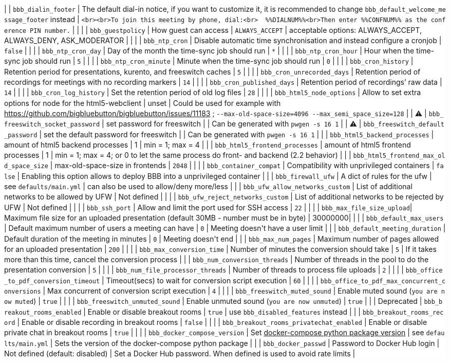 | | `bbb_dialin_footer` | The default dial-in notice, if you want to customize it, it is recommended to change `bbb_default_welcome_message_footer` instead | `<br><br>To join this meeting by phone, dial:<br>  %%DIALNUM%%<br>Then enter %%CONFNUM%% as the conference PIN number.` | |
| | `bbb_guestpolicy` | How guest can access | `ALWAYS_ACCEPT` | acceptable options: ALWAYS_ACCEPT, ALWAYS_DENY, ASK_MODERATOR | |
| | `bbb_ntp_cron` | Disable automatic time synchronisation and instead configure a cronjob | `false` | |
| | `bbb_ntp_cron_day` | Day of the month the time-sync job should run | `*` | |
| | `bbb_ntp_cron_hour` | Hour when the time-sync job should run | `5` | |
| | `bbb_ntp_cron_minute` | Minute when the time-sync job should run | `0` | |
| | `bbb_cron_history` | Retention period for presentations, kurento, and freeswitch caches | `5` | |
| | `bbb_cron_unrecorded_days` | Retention period of recordings for meetings with no recording markers | `14` | |
| | `bbb_cron_published_days` | Retention period of recordings’ raw data | `14` | |
| | `bbb_cron_log_history` | Set the retention period of old log files | `28` | |
| | `bbb_html5_node_options` | Allow to set extra options for node for the html5-webclient | unset | Could be used for example with <https://github.com/bigbluebutton/bigbluebutton/issues/11183> ; `--max-old-space-size=4096 --max_semi_space_size=128` |
| ⚠️ | `bbb_freeswitch_socket_password` | set password for freeswitch | | Can be generated with `pwgen -s 16 1` |
| ⚠️ | `bbb_freeswitch_default_password` | set the default password for freeswitch | | Can be generated with `pwgen -s 16 1` |
| | `bbb_html5_backend_processes` | amount of html5 backend processes | 1 | min = 1; max = 4 |
| | `bbb_html5_frontend_processes` | amount of html5 frontend processes | 1 | min = 1; max = 4; or 0 to let the same process do front- and backend (2.2 behavior) |
| | `bbb_html5_frontend_max_old_space_size` | max-old-space-size in frontends | `2048` | |
| | `bbb_container_compat` | Compatibility with unprivileged containers | `false` | Enabling this option allows to deploy BBB into a unprivileged container |
| | `bbb_firewall_ufw` | A dict of rules for the ufw | see `defaults/main.yml` | can also be used to allow/deny more/less |
| | `bbb_ufw_allow_networks_custom` | List of additional networks to be allowed by UFW | Not defined | |
| | `bbb_ufw_reject_networks_custom` | List of additional networks to be rejected by UFW | Not defined | |
| | `bbb_ssh_port` | Allow and limit the port used for SSH access | `22` | |
| | `bbb_max_file_size_upload`| Maximum file size for an uploaded presentation (default 30MB - number must be in byte) | 30000000| |
| | `bbb_default_max_users` | Default maximum number of users a meeting can have | `0` | Meeting doesn't have a user limit |
| | `bbb_default_meeting_duration` | Default duration of the meeting in minutes | `0` | Meeting doesn't end |
| | `bbb_max_num_pages` | Maximum number of pages allowed for an uploaded presentation | `200` | |
| | `bbb_max_conversion_time` | Number of minutes the conversion should take | `5` | If it takes more than this time, cancel the conversion process |
| | `bbb_num_conversion_threads` | Number of threads in the pool to do the presentation conversion | `5` | |
| | `bbb_num_file_processor_threads` | Number of threads to process file uploads | `2` | |
| | `bbb_office_to_pdf_conversion_timeout` | Timeout(secs) to wait for conversion script execution | `60` | |
| | `bbb_office_to_pdf_max_concurrent_conversions` | Max concurrent of conversion script execution | `4` | |
| | `bbb_freeswitch_muted_sound` | Enable muted sound (`you are now muted`) | `true` | |
| | `bbb_freeswitch_unmuted_sound` | Enable unmuted sound (`you are now unmuted`) | `true` | |
| Deprecated | `bbb_breakout_rooms_enabled` | Enable or disable breakout rooms | `true` | use `bbb_disabled_features` instead |
| | `bbb_breakout_rooms_record` | Enable or disable recording in breakout rooms | `false` | |
| | `bbb_breakout_rooms_privatechat_enabled` | Enable or disable private chat in breakout rooms | `true` | |
| | `bbb_docker_compose_version` | Set [docker-compose python package version](https://pypi.org/project/docker/#history) | see `defaults/main.yml` | Sets the version of the docker-compose python package |
| | `bbb_docker_passwd` | Password to Docker Hub login | Not defined (default: disabled) | Set a Docker Hub password. When defined is used to avoid rate limits |